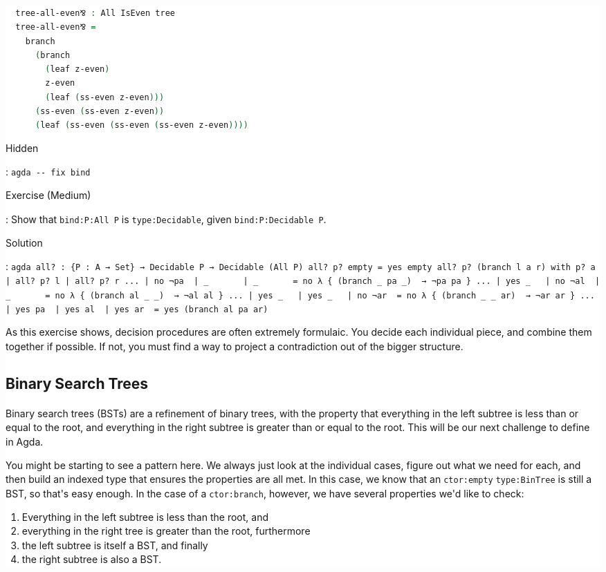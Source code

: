 ```agda
  tree-all-even⅋ : All IsEven tree
  tree-all-even⅋ =
    branch
      (branch
        (leaf z-even)
        z-even
        (leaf (ss-even z-even)))
      (ss-even (ss-even z-even))
      (leaf (ss-even (ss-even (ss-even z-even))))
```


Hidden

:   ```agda
  -- fix bind
    ```


Exercise (Medium)

:   Show that `bind:P:All P` is `type:Decidable`, given `bind:P:Decidable P`.


Solution

:   ```agda
  all? : {P : A → Set} → Decidable P → Decidable (All P)
  all? p? empty = yes empty
  all? p? (branch l a r) with p? a | all? p? l | all? p? r
  ... | no ¬pa  | _       | _       = no λ { (branch _ pa _)  → ¬pa pa }
  ... | yes _   | no ¬al  | _       = no λ { (branch al _ _)  → ¬al al }
  ... | yes _   | yes _   | no ¬ar  = no λ { (branch _ _ ar)  → ¬ar ar }
  ... | yes pa  | yes al  | yes ar  = yes (branch al pa ar)
    ```

As this exercise shows, decision procedures are often extremely formulaic. You
decide each individual piece, and combine them together if possible. If not, you
must find a way to project a contradiction out of the bigger structure.


## Binary Search Trees

Binary search trees (BSTs) are a refinement of binary trees, with the property
that everything in the left subtree is less than or equal to the root, and
everything in the right subtree is greater than or equal to the root. This will
be our next challenge to define in Agda.

You might be starting to see a pattern here. We always just look at the
individual cases, figure out what we need for each, and then build an indexed
type that ensures the properties are all met. In this case, we know that an
`ctor:empty` `type:BinTree` is still a BST, so that's easy enough. In the case
of a `ctor:branch`, however, we have several properties we'd like to check:

1. Everything in the left subtree is less than the root, and
2. everything in the right tree is greater than the root, furthermore
3. the left subtree is itself a BST, and finally
4. the right subtree is also a BST.
